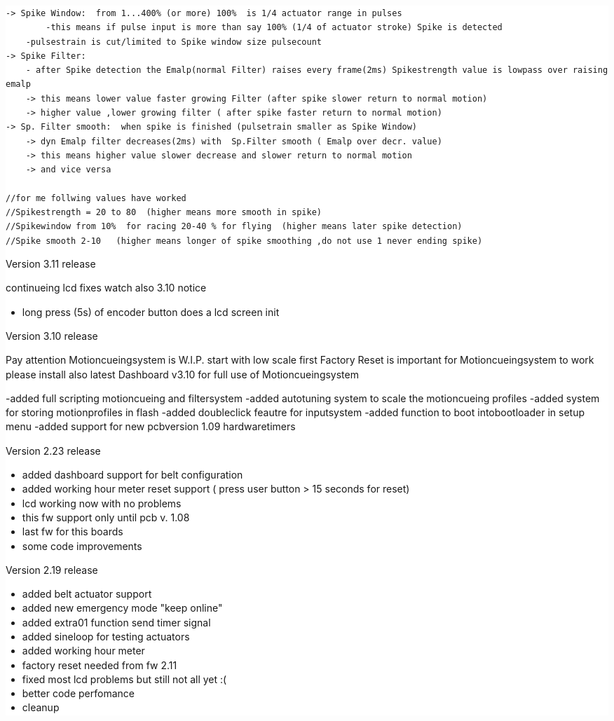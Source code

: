 
	-> Spike Window:  from 1...400% (or more) 100%  is 1/4 actuator range in pulses
    	 	-this means if pulse input is more than say 100% (1/4 of actuator stroke) Spike is detected
		-pulsestrain is cut/limited to Spike window size pulsecount
	-> Spike Filter: 
 		- after Spike detection the Emalp(normal Filter) raises every frame(2ms) Spikestrength value is lowpass over raising emalp	
		-> this means lower value faster growing Filter (after spike slower return to normal motion)
		-> higher value ,lower growing filter ( after spike faster return to normal motion)
	-> Sp. Filter smooth:  when spike is finished (pulsetrain smaller as Spike Window)
		-> dyn Emalp filter decreases(2ms) with  Sp.Filter smooth ( Emalp over decr. value) 
		-> this means higher value slower decrease and slower return to normal motion
		-> and vice versa
	
	//for me follwing values have worked
	//Spikestrength = 20 to 80  (higher means more smooth in spike)
	//Spikewindow from 10%  for racing 20-40 % for flying  (higher means later spike detection)
	//Spike smooth 2-10   (higher means longer of spike smoothing ,do not use 1 never ending spike) 


Version 3.11 release

continueing lcd fixes
watch also 3.10 notice
- long press (5s) of encoder button does a lcd screen init

Version 3.10 release

Pay attention Motioncueingsystem is W.I.P. start with low scale first
Factory Reset is important for Motioncueingsystem to work
please install also latest Dashboard v3.10 for full use of Motioncueingsystem

-added full scripting motioncueing and filtersystem
-added autotuning system to scale the motioncueing profiles
-added system for storing motionprofiles in flash
-added doubleclick feautre for inputsystem
-added function to boot intobootloader in setup menu
-added support for new pcbversion 1.09 hardwaretimers

Version 2.23 release

- added dashboard support for belt configuration
- added working hour meter reset support ( press user button > 15 seconds for reset)
- lcd working now with no problems
- this fw support only until pcb v. 1.08
- last fw for this boards
- some code improvements

Version 2.19 release

- added belt actuator support
- added new emergency mode "keep online"
- added extra01 function send timer signal
- added sineloop for testing actuators
- added working hour meter
- factory reset needed from fw 2.11
- fixed most lcd problems but still not all yet :(
- better code perfomance
- cleanup 

